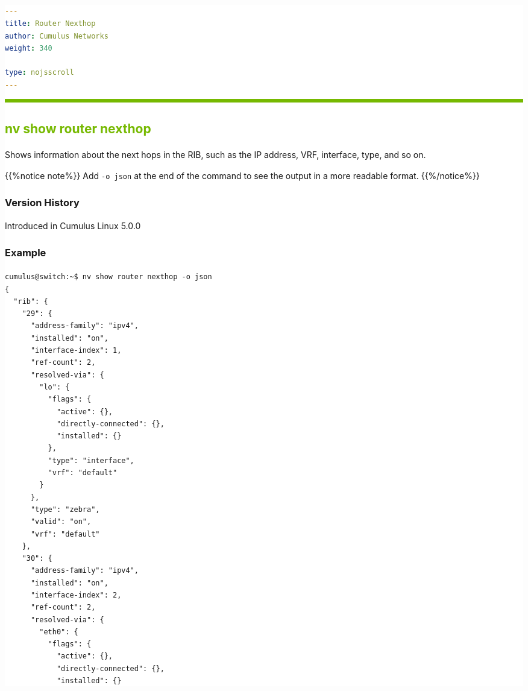 ```yaml
---
title: Router Nexthop
author: Cumulus Networks
weight: 340

type: nojsscroll
---
```

<style>
h { color: RGB(118,185,0)}
</style>
<HR STYLE="BORDER: DASHED RGB(118,185,0) 0.5PX;BACKGROUND-COLOR: RGB(118,185,0);HEIGHT: 4.0PX;"/>

## <h>nv show router nexthop</h>

Shows information about the next hops in the RIB, such as the IP address, VRF, interface, type, and so on.

{{%notice note%}}
Add `-o json` at the end of the command to see the output in a more readable format.
{{%/notice%}}

### Version History

Introduced in Cumulus Linux 5.0.0

### Example

```
cumulus@switch:~$ nv show router nexthop -o json
{
  "rib": {
    "29": {
      "address-family": "ipv4",
      "installed": "on",
      "interface-index": 1,
      "ref-count": 2,
      "resolved-via": {
        "lo": {
          "flags": {
            "active": {},
            "directly-connected": {},
            "installed": {}
          },
          "type": "interface",
          "vrf": "default"
        }
      },
      "type": "zebra",
      "valid": "on",
      "vrf": "default"
    },
    "30": {
      "address-family": "ipv4",
      "installed": "on",
      "interface-index": 2,
      "ref-count": 2,
      "resolved-via": {
        "eth0": {
          "flags": {
            "active": {},
            "directly-connected": {},
            "installed": {}
```